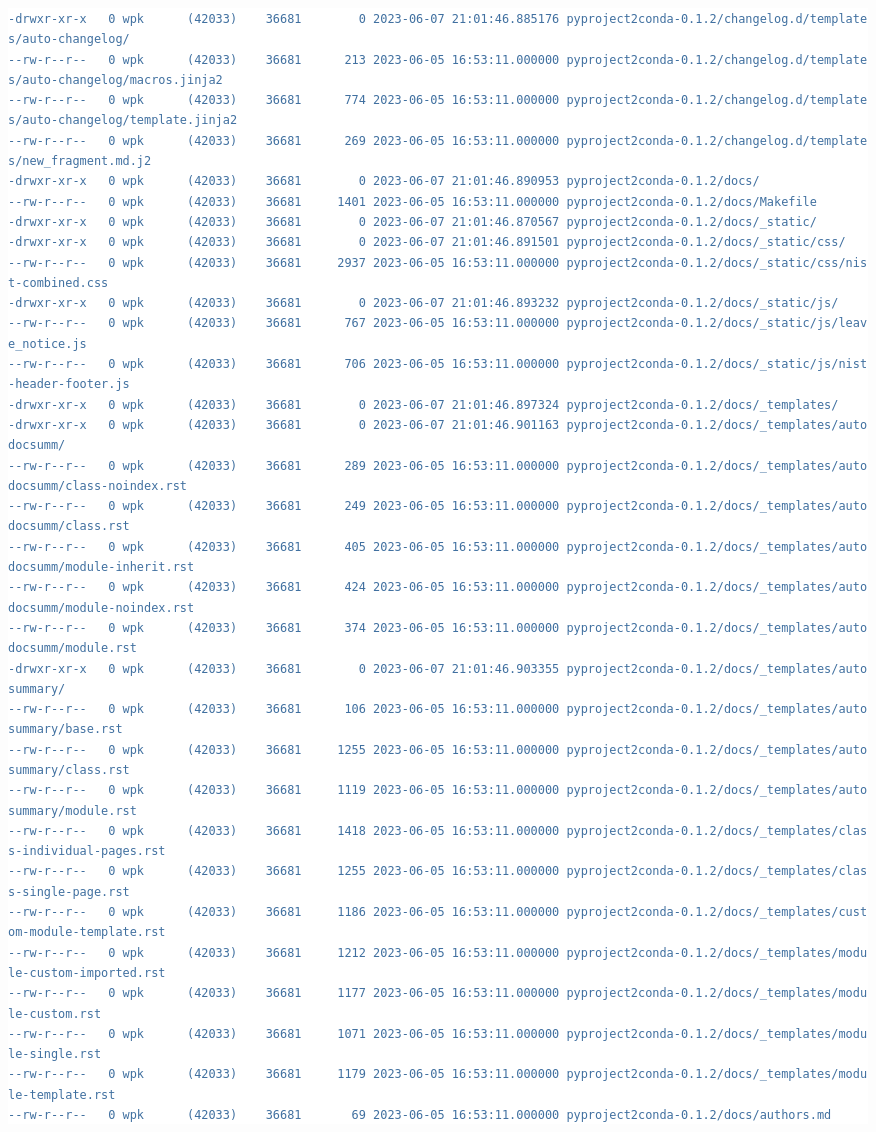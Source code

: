 ```diff
-drwxr-xr-x   0 wpk      (42033)    36681        0 2023-06-07 21:01:46.885176 pyproject2conda-0.1.2/changelog.d/templates/auto-changelog/
--rw-r--r--   0 wpk      (42033)    36681      213 2023-06-05 16:53:11.000000 pyproject2conda-0.1.2/changelog.d/templates/auto-changelog/macros.jinja2
--rw-r--r--   0 wpk      (42033)    36681      774 2023-06-05 16:53:11.000000 pyproject2conda-0.1.2/changelog.d/templates/auto-changelog/template.jinja2
--rw-r--r--   0 wpk      (42033)    36681      269 2023-06-05 16:53:11.000000 pyproject2conda-0.1.2/changelog.d/templates/new_fragment.md.j2
-drwxr-xr-x   0 wpk      (42033)    36681        0 2023-06-07 21:01:46.890953 pyproject2conda-0.1.2/docs/
--rw-r--r--   0 wpk      (42033)    36681     1401 2023-06-05 16:53:11.000000 pyproject2conda-0.1.2/docs/Makefile
-drwxr-xr-x   0 wpk      (42033)    36681        0 2023-06-07 21:01:46.870567 pyproject2conda-0.1.2/docs/_static/
-drwxr-xr-x   0 wpk      (42033)    36681        0 2023-06-07 21:01:46.891501 pyproject2conda-0.1.2/docs/_static/css/
--rw-r--r--   0 wpk      (42033)    36681     2937 2023-06-05 16:53:11.000000 pyproject2conda-0.1.2/docs/_static/css/nist-combined.css
-drwxr-xr-x   0 wpk      (42033)    36681        0 2023-06-07 21:01:46.893232 pyproject2conda-0.1.2/docs/_static/js/
--rw-r--r--   0 wpk      (42033)    36681      767 2023-06-05 16:53:11.000000 pyproject2conda-0.1.2/docs/_static/js/leave_notice.js
--rw-r--r--   0 wpk      (42033)    36681      706 2023-06-05 16:53:11.000000 pyproject2conda-0.1.2/docs/_static/js/nist-header-footer.js
-drwxr-xr-x   0 wpk      (42033)    36681        0 2023-06-07 21:01:46.897324 pyproject2conda-0.1.2/docs/_templates/
-drwxr-xr-x   0 wpk      (42033)    36681        0 2023-06-07 21:01:46.901163 pyproject2conda-0.1.2/docs/_templates/autodocsumm/
--rw-r--r--   0 wpk      (42033)    36681      289 2023-06-05 16:53:11.000000 pyproject2conda-0.1.2/docs/_templates/autodocsumm/class-noindex.rst
--rw-r--r--   0 wpk      (42033)    36681      249 2023-06-05 16:53:11.000000 pyproject2conda-0.1.2/docs/_templates/autodocsumm/class.rst
--rw-r--r--   0 wpk      (42033)    36681      405 2023-06-05 16:53:11.000000 pyproject2conda-0.1.2/docs/_templates/autodocsumm/module-inherit.rst
--rw-r--r--   0 wpk      (42033)    36681      424 2023-06-05 16:53:11.000000 pyproject2conda-0.1.2/docs/_templates/autodocsumm/module-noindex.rst
--rw-r--r--   0 wpk      (42033)    36681      374 2023-06-05 16:53:11.000000 pyproject2conda-0.1.2/docs/_templates/autodocsumm/module.rst
-drwxr-xr-x   0 wpk      (42033)    36681        0 2023-06-07 21:01:46.903355 pyproject2conda-0.1.2/docs/_templates/autosummary/
--rw-r--r--   0 wpk      (42033)    36681      106 2023-06-05 16:53:11.000000 pyproject2conda-0.1.2/docs/_templates/autosummary/base.rst
--rw-r--r--   0 wpk      (42033)    36681     1255 2023-06-05 16:53:11.000000 pyproject2conda-0.1.2/docs/_templates/autosummary/class.rst
--rw-r--r--   0 wpk      (42033)    36681     1119 2023-06-05 16:53:11.000000 pyproject2conda-0.1.2/docs/_templates/autosummary/module.rst
--rw-r--r--   0 wpk      (42033)    36681     1418 2023-06-05 16:53:11.000000 pyproject2conda-0.1.2/docs/_templates/class-individual-pages.rst
--rw-r--r--   0 wpk      (42033)    36681     1255 2023-06-05 16:53:11.000000 pyproject2conda-0.1.2/docs/_templates/class-single-page.rst
--rw-r--r--   0 wpk      (42033)    36681     1186 2023-06-05 16:53:11.000000 pyproject2conda-0.1.2/docs/_templates/custom-module-template.rst
--rw-r--r--   0 wpk      (42033)    36681     1212 2023-06-05 16:53:11.000000 pyproject2conda-0.1.2/docs/_templates/module-custom-imported.rst
--rw-r--r--   0 wpk      (42033)    36681     1177 2023-06-05 16:53:11.000000 pyproject2conda-0.1.2/docs/_templates/module-custom.rst
--rw-r--r--   0 wpk      (42033)    36681     1071 2023-06-05 16:53:11.000000 pyproject2conda-0.1.2/docs/_templates/module-single.rst
--rw-r--r--   0 wpk      (42033)    36681     1179 2023-06-05 16:53:11.000000 pyproject2conda-0.1.2/docs/_templates/module-template.rst
--rw-r--r--   0 wpk      (42033)    36681       69 2023-06-05 16:53:11.000000 pyproject2conda-0.1.2/docs/authors.md
```